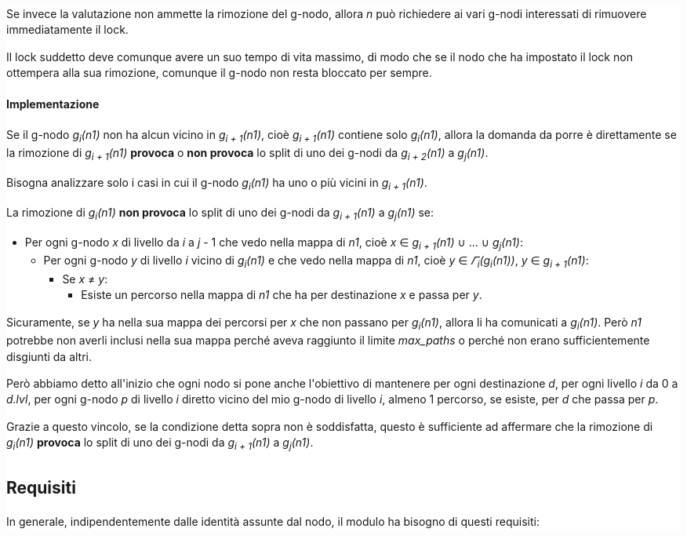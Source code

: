 Se invece la valutazione non ammette la rimozione del g-nodo, allora *n* può richiedere ai vari g-nodi interessati
di rimuovere immediatamente il lock.

Il lock suddetto deve comunque avere un suo tempo di vita massimo, di modo che se il nodo che ha impostato il lock
non ottempera alla sua rimozione, comunque il g-nodo non resta bloccato per sempre.

<a name="ImplementazioneVerificaRimozione"></a>

#### <a name="Rimozione_indirizzo_connettivita_implementazione"></a>Implementazione

Se il g-nodo *g<sub>i</sub>(n1)* non ha alcun vicino in *g<sub>i + 1</sub>(n1)*, cioè *g<sub>i + 1</sub>(n1)* contiene
solo *g<sub>i</sub>(n1)*, allora la domanda da porre è direttamente se la rimozione di *g<sub>i + 1</sub>(n1)*
**provoca** o **non provoca** lo split di uno dei g-nodi da *g<sub>i + 2</sub>(n1)* a *g<sub>j</sub>(n1)*.

Bisogna analizzare solo i casi in cui il g-nodo *g<sub>i</sub>(n1)* ha uno o più vicini in *g<sub>i + 1</sub>(n1)*.

La rimozione di *g<sub>i</sub>(n1)* **non provoca** lo split di uno dei g-nodi da *g<sub>i + 1</sub>(n1)* a *g<sub>j</sub>(n1)* se:

*   Per ogni g-nodo *x* di livello da *i* a *j* - 1 che vedo nella mappa di *n1*,
    cioè *x* ∈ *g<sub>i + 1</sub>(n1)* ∪ ... ∪ *g<sub>j</sub>(n1)*:
    *   Per ogni g-nodo *y* di livello *i* vicino di *g<sub>i</sub>(n1)* e che vedo nella mappa di *n1*,
        cioè *y* ∈ *𝛤<sub>i</sub>(g<sub>i</sub>(n1))*, *y* ∈ *g<sub>i + 1</sub>(n1)*:
        *   Se *x* ≠ *y*:
            *   Esiste un percorso nella mappa di *n1* che ha per destinazione *x* e passa per *y*.

Sicuramente, se *y* ha nella sua mappa dei percorsi per *x* che non passano per *g<sub>i</sub>(n1)*, allora li
ha comunicati a *g<sub>i</sub>(n1)*. Però *n1* potrebbe non averli inclusi nella sua mappa perché aveva raggiunto
il limite *max_paths* o perché non erano sufficientemente disgiunti da altri.

Però abbiamo detto all'inizio che ogni nodo si pone anche l'obiettivo di mantenere per ogni destinazione *d*, per
ogni livello *i* da 0 a *d.lvl*, per ogni g-nodo *p* di livello *i* diretto vicino del mio g-nodo di livello *i*,
almeno 1 percorso, se esiste, per *d* che passa per *p*.

Grazie a questo vincolo, se la condizione detta sopra non è soddisfatta, questo è sufficiente ad affermare che la
rimozione di *g<sub>i</sub>(n1)* **provoca** lo split di uno dei g-nodi da *g<sub>i + 1</sub>(n1)* a *g<sub>j</sub>(n1)*.

## <a name="requisiti"></a>Requisiti

In generale, indipendentemente dalle identità assunte dal nodo, il modulo ha bisogno di questi requisiti:
